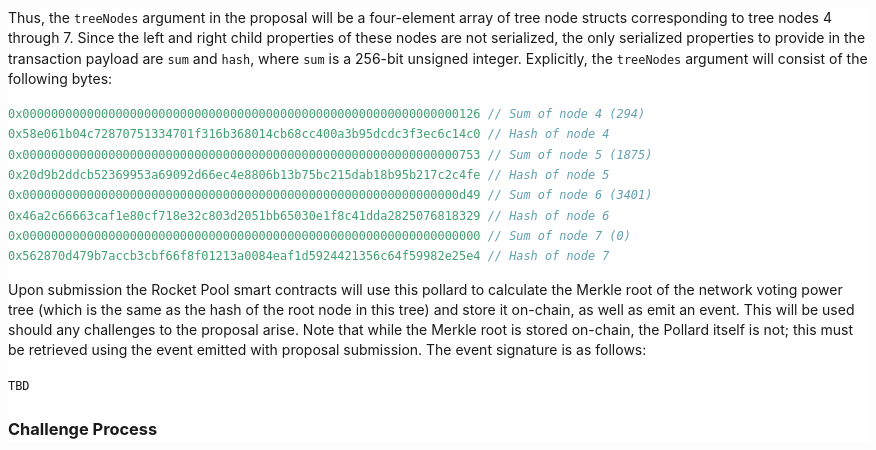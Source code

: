Thus, the `treeNodes` argument in the proposal will be a four-element array of tree node structs corresponding to tree nodes 4 through 7. Since the left and right child properties of these nodes are not serialized, the only serialized properties to provide in the transaction payload are `sum` and `hash`, where `sum` is a 256-bit unsigned integer. Explicitly, the `treeNodes` argument will consist of the following bytes:

```go
0x0000000000000000000000000000000000000000000000000000000000000126 // Sum of node 4 (294)
0x58e061b04c72870751334701f316b368014cb68cc400a3b95dcdc3f3ec6c14c0 // Hash of node 4
0x0000000000000000000000000000000000000000000000000000000000000753 // Sum of node 5 (1875)
0x20d9b2ddcb52369953a69092d66ec4e8806b13b75bc215dab18b95b217c2c4fe // Hash of node 5
0x0000000000000000000000000000000000000000000000000000000000000d49 // Sum of node 6 (3401)
0x46a2c66663caf1e80cf718e32c803d2051bb65030e1f8c41dda2825076818329 // Hash of node 6
0x0000000000000000000000000000000000000000000000000000000000000000 // Sum of node 7 (0)
0x562870d479b7accb3cbf66f8f01213a0084eaf1d5924421356c64f59982e25e4 // Hash of node 7
```

Upon submission the Rocket Pool smart contracts will use this pollard to calculate the Merkle root of the network voting power tree (which is the same as the hash of the root node in this tree) and store it on-chain, as well as emit an event. This will be used should any challenges to the proposal arise. Note that while the Merkle root is stored on-chain, the Pollard itself is not; this must be retrieved using the event emitted with proposal submission. The event signature is as follows:

```go
TBD
```


### Challenge Process